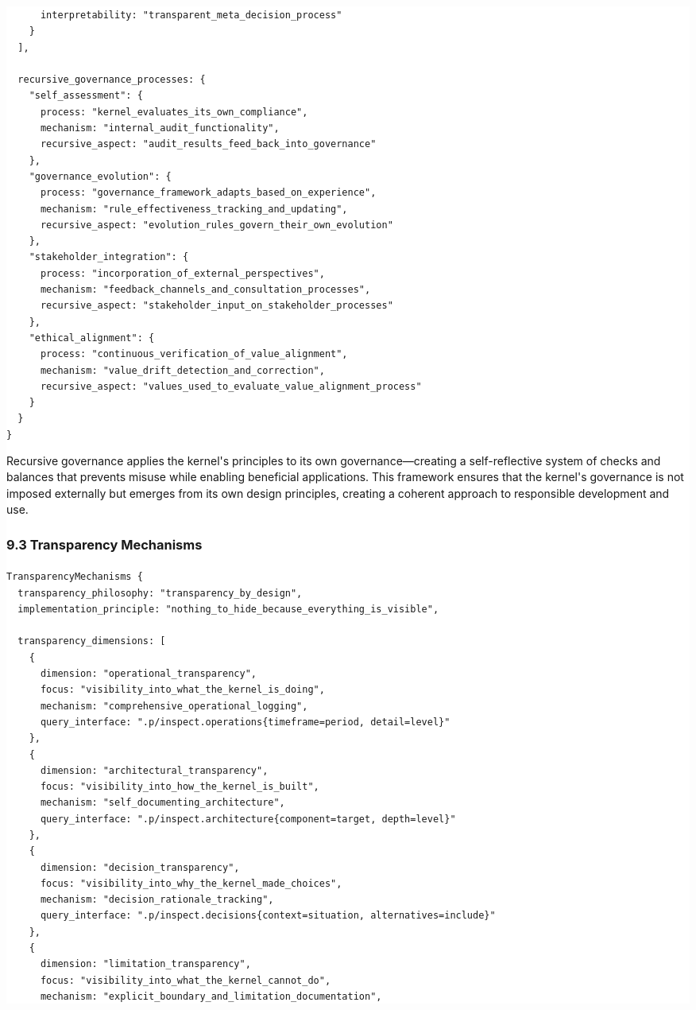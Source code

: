 ```
      interpretability: "transparent_meta_decision_process"
    }
  ],
  
  recursive_governance_processes: {
    "self_assessment": {
      process: "kernel_evaluates_its_own_compliance",
      mechanism: "internal_audit_functionality",
      recursive_aspect: "audit_results_feed_back_into_governance"
    },
    "governance_evolution": {
      process: "governance_framework_adapts_based_on_experience",
      mechanism: "rule_effectiveness_tracking_and_updating",
      recursive_aspect: "evolution_rules_govern_their_own_evolution"
    },
    "stakeholder_integration": {
      process: "incorporation_of_external_perspectives",
      mechanism: "feedback_channels_and_consultation_processes",
      recursive_aspect: "stakeholder_input_on_stakeholder_processes"
    },
    "ethical_alignment": {
      process: "continuous_verification_of_value_alignment",
      mechanism: "value_drift_detection_and_correction",
      recursive_aspect: "values_used_to_evaluate_value_alignment_process"
    }
  }
}
```

Recursive governance applies the kernel's principles to its own governance—creating a self-reflective system of checks and balances that prevents misuse while enabling beneficial applications. This framework ensures that the kernel's governance is not imposed externally but emerges from its own design principles, creating a coherent approach to responsible development and use.

### 9.3 Transparency Mechanisms

```
TransparencyMechanisms {
  transparency_philosophy: "transparency_by_design",
  implementation_principle: "nothing_to_hide_because_everything_is_visible",
  
  transparency_dimensions: [
    {
      dimension: "operational_transparency",
      focus: "visibility_into_what_the_kernel_is_doing",
      mechanism: "comprehensive_operational_logging",
      query_interface: ".p/inspect.operations{timeframe=period, detail=level}"
    },
    {
      dimension: "architectural_transparency",
      focus: "visibility_into_how_the_kernel_is_built",
      mechanism: "self_documenting_architecture",
      query_interface: ".p/inspect.architecture{component=target, depth=level}"
    },
    {
      dimension: "decision_transparency",
      focus: "visibility_into_why_the_kernel_made_choices",
      mechanism: "decision_rationale_tracking",
      query_interface: ".p/inspect.decisions{context=situation, alternatives=include}"
    },
    {
      dimension: "limitation_transparency",
      focus: "visibility_into_what_the_kernel_cannot_do",
      mechanism: "explicit_boundary_and_limitation_documentation",
```